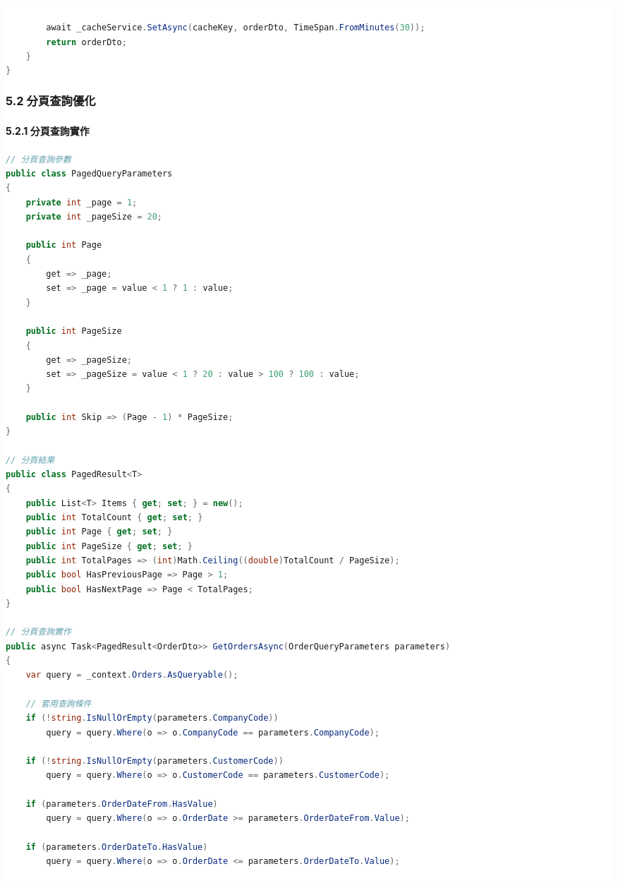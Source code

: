 ```csharp
        
        await _cacheService.SetAsync(cacheKey, orderDto, TimeSpan.FromMinutes(30));
        return orderDto;
    }
}
```

### 5.2 分頁查詢優化

#### 5.2.1 分頁查詢實作

```csharp
// 分頁查詢參數
public class PagedQueryParameters
{
    private int _page = 1;
    private int _pageSize = 20;
    
    public int Page
    {
        get => _page;
        set => _page = value < 1 ? 1 : value;
    }
    
    public int PageSize
    {
        get => _pageSize;
        set => _pageSize = value < 1 ? 20 : value > 100 ? 100 : value;
    }
    
    public int Skip => (Page - 1) * PageSize;
}

// 分頁結果
public class PagedResult<T>
{
    public List<T> Items { get; set; } = new();
    public int TotalCount { get; set; }
    public int Page { get; set; }
    public int PageSize { get; set; }
    public int TotalPages => (int)Math.Ceiling((double)TotalCount / PageSize);
    public bool HasPreviousPage => Page > 1;
    public bool HasNextPage => Page < TotalPages;
}

// 分頁查詢實作
public async Task<PagedResult<OrderDto>> GetOrdersAsync(OrderQueryParameters parameters)
{
    var query = _context.Orders.AsQueryable();
    
    // 套用查詢條件
    if (!string.IsNullOrEmpty(parameters.CompanyCode))
        query = query.Where(o => o.CompanyCode == parameters.CompanyCode);
    
    if (!string.IsNullOrEmpty(parameters.CustomerCode))
        query = query.Where(o => o.CustomerCode == parameters.CustomerCode);
    
    if (parameters.OrderDateFrom.HasValue)
        query = query.Where(o => o.OrderDate >= parameters.OrderDateFrom.Value);
    
    if (parameters.OrderDateTo.HasValue)
        query = query.Where(o => o.OrderDate <= parameters.OrderDateTo.Value);
    
```